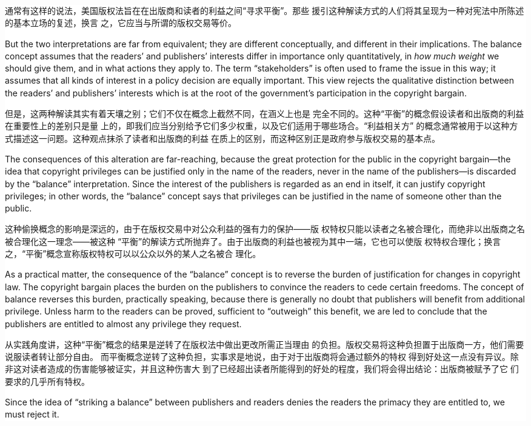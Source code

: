 通常有这样的说法，美国版权法旨在在出版商和读者的利益之间“寻求平衡”。那些
援引这种解读方式的人们将其呈现为一种对宪法中所陈述的基本立场的复述，换言
之，它应当与所谓的版权交易等价。

But the two interpretations are far from equivalent; they are different
conceptually, and different in their implications. The balance concept
assumes that the readers’ and publishers’ interests differ in importance
only quantitatively, in *how much weight* we should give them, and in
what actions they apply to. The term “stakeholders” is often used to
frame the issue in this way; it assumes that all kinds of interest in a
policy decision are equally important. This view rejects the qualitative
distinction between the readers’ and publishers’ interests which is at
the root of the government’s participation in the copyright bargain.

但是，这两种解读其实有着天壤之别；它们不仅在概念上截然不同，在涵义上也是
完全不同的。这种“平衡”的概念假设读者和出版商的利益在重要性上的差别只是量
上的，即我们应当分别给予它们多少权重，以及它们适用于哪些场合。“利益相关方”
的概念通常被用于以这种方式描述这一问题。这种观点抹杀了读者和出版商的利益
在质上的区别，而这种区别正是政府参与版权交易的基本点。

The consequences of this alteration are far-reaching, because the great
protection for the public in the copyright bargain—the idea that
copyright privileges can be justified only in the name of the readers,
never in the name of the publishers—is discarded by the “balance”
interpretation. Since the interest of the publishers is regarded as an
end in itself, it can justify copyright privileges; in other words, the
“balance” concept says that privileges can be justified in the name of
someone other than the public.

这种偷换概念的影响是深远的，由于在版权交易中对公众利益的强有力的保护——版
权特权只能以读者之名被合理化，而绝非以出版商之名被合理化这一理念——被这种
“平衡”的解读方式所抛弃了。由于出版商的利益也被视为其中一端，它也可以使版
权特权合理化；换言之，“平衡”概念宣称版权特权可以以公众以外的某人之名被合
理化。

As a practical matter, the consequence of the “balance” concept is to
reverse the burden of justification for changes in copyright law. The
copyright bargain places the burden on the publishers to convince the
readers to cede certain freedoms. The concept of balance reverses this
burden, practically speaking, because there is generally no doubt that
publishers will benefit from additional privilege. Unless harm to the
readers can be proved, sufficient to “outweigh” this benefit, we are led
to conclude that the publishers are entitled to almost any privilege
they request.

从实践角度讲，这种“平衡”概念的结果是逆转了在版权法中做出更改所需正当理由
的负担。版权交易将这种负担置于出版商一方，他们需要说服读者转让部分自由。
而平衡概念逆转了这种负担，实事求是地说，由于对于出版商将会通过额外的特权
得到好处这一点没有异议。除非这对读者造成的伤害能够被证实，并且这种伤害大
到了已经超出读者所能得到的好处的程度，我们将会得出结论：出版商被赋予了它
们要求的几乎所有特权。

Since the idea of “striking a balance” between publishers and readers
denies the readers the primacy they are entitled to, we must reject it.
